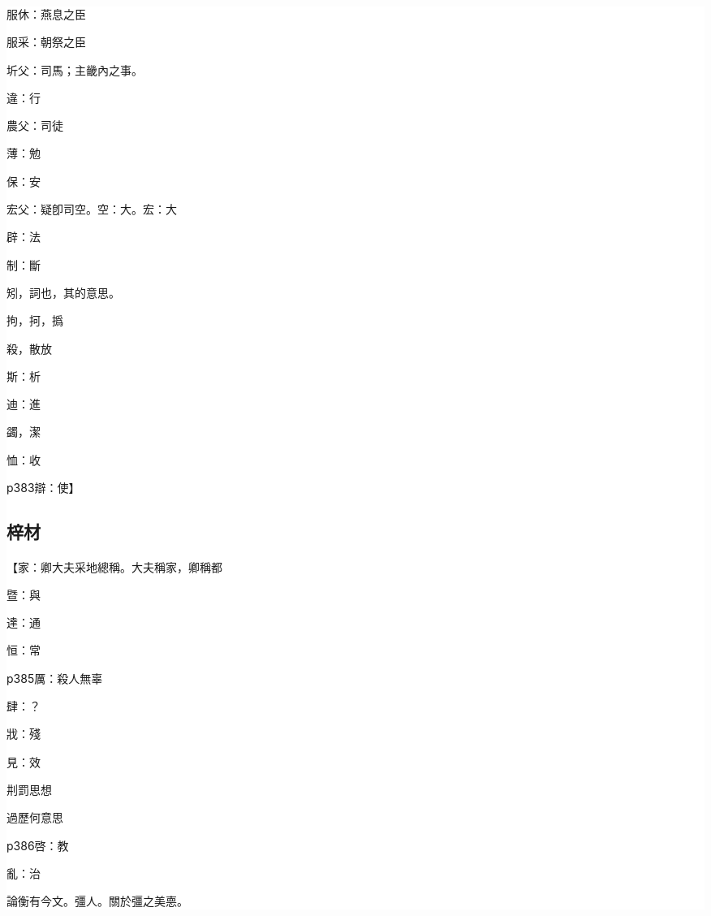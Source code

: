 服休：燕息之臣

服采：朝祭之臣

圻父：司馬；主畿內之事。

違：行

農父：司徒

薄：勉

保：安

宏父：疑卽司空。空：大。宏：大

辟：法

制：斷

矧，詞也，其的意思。

拘，抲，撝

殺，散放

斯：析

迪：進

蠲，潔

恤：收

p383辯：使】

## 梓材

【家：卿大夫采地總稱。大夫稱家，卿稱都

暨：與

達：通

恒：常

p385厲：殺人無辜

肆：？

戕：殘

見：效

㓝罰思想

過歷何意思

p386啓：教

亂：治

論衡有今文。彊人。關於彊之美𢛳。
